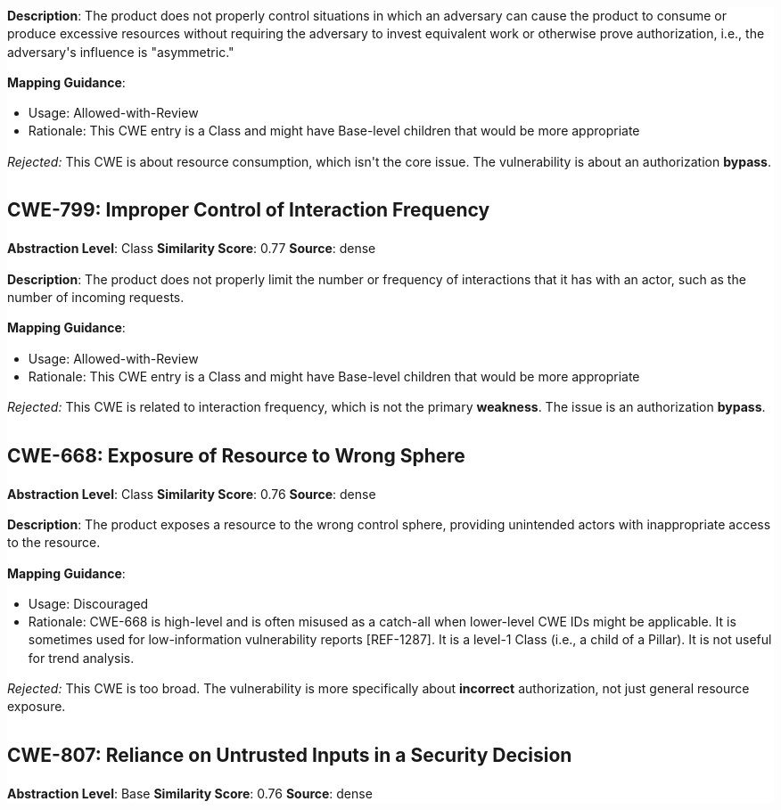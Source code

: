 **Description**:
The product does not properly control situations in which an adversary can cause the product to consume or produce excessive resources without requiring the adversary to invest equivalent work or otherwise prove authorization, i.e., the adversary's influence is "asymmetric."

**Mapping Guidance**:
- Usage: Allowed-with-Review
- Rationale: This CWE entry is a Class and might have Base-level children that would be more appropriate

*Rejected:* This CWE is about resource consumption, which isn't the core issue. The vulnerability is about an authorization **bypass**.

## CWE-799: Improper Control of Interaction Frequency
**Abstraction Level**: Class
**Similarity Score**: 0.77
**Source**: dense

**Description**:
The product does not properly limit the number or frequency of interactions that it has with an actor, such as the number of incoming requests.

**Mapping Guidance**:
- Usage: Allowed-with-Review
- Rationale: This CWE entry is a Class and might have Base-level children that would be more appropriate

*Rejected:* This CWE is related to interaction frequency, which is not the primary **weakness**. The issue is an authorization **bypass**.

## CWE-668: Exposure of Resource to Wrong Sphere
**Abstraction Level**: Class
**Similarity Score**: 0.76
**Source**: dense

**Description**:
The product exposes a resource to the wrong control sphere, providing unintended actors with inappropriate access to the resource.

**Mapping Guidance**:
- Usage: Discouraged
- Rationale: CWE-668 is high-level and is often misused as a catch-all when lower-level CWE IDs might be applicable. It is sometimes used for low-information vulnerability reports [REF-1287]. It is a level-1 Class (i.e., a child of a Pillar). It is not useful for trend analysis.

*Rejected:* This CWE is too broad. The vulnerability is more specifically about **incorrect** authorization, not just general resource exposure.

## CWE-807: Reliance on Untrusted Inputs in a Security Decision
**Abstraction Level**: Base
**Similarity Score**: 0.76
**Source**: dense

